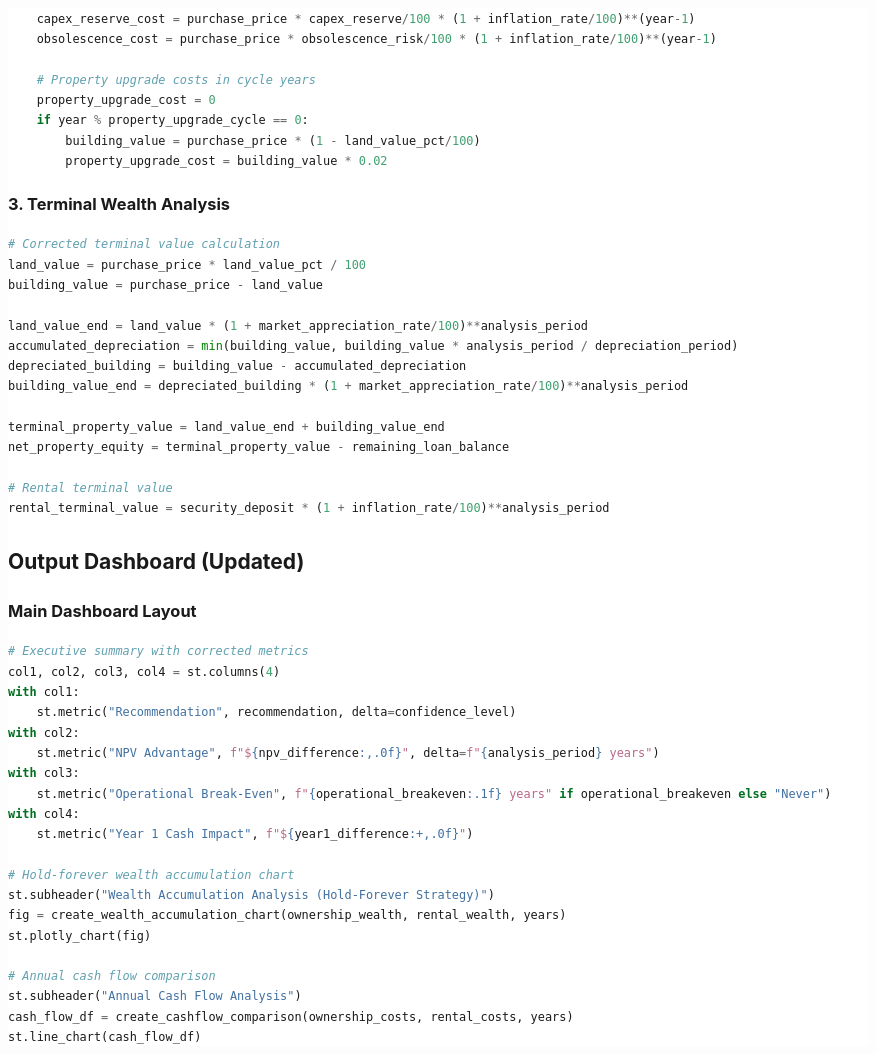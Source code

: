 ```python
    capex_reserve_cost = purchase_price * capex_reserve/100 * (1 + inflation_rate/100)**(year-1)
    obsolescence_cost = purchase_price * obsolescence_risk/100 * (1 + inflation_rate/100)**(year-1)
    
    # Property upgrade costs in cycle years
    property_upgrade_cost = 0
    if year % property_upgrade_cycle == 0:
        building_value = purchase_price * (1 - land_value_pct/100)
        property_upgrade_cost = building_value * 0.02
```

### 3. Terminal Wealth Analysis
```python
# Corrected terminal value calculation
land_value = purchase_price * land_value_pct / 100
building_value = purchase_price - land_value

land_value_end = land_value * (1 + market_appreciation_rate/100)**analysis_period
accumulated_depreciation = min(building_value, building_value * analysis_period / depreciation_period)
depreciated_building = building_value - accumulated_depreciation
building_value_end = depreciated_building * (1 + market_appreciation_rate/100)**analysis_period

terminal_property_value = land_value_end + building_value_end
net_property_equity = terminal_property_value - remaining_loan_balance

# Rental terminal value
rental_terminal_value = security_deposit * (1 + inflation_rate/100)**analysis_period
```

## Output Dashboard (Updated)

### Main Dashboard Layout
```python
# Executive summary with corrected metrics
col1, col2, col3, col4 = st.columns(4)
with col1:
    st.metric("Recommendation", recommendation, delta=confidence_level)
with col2:
    st.metric("NPV Advantage", f"${npv_difference:,.0f}", delta=f"{analysis_period} years")
with col3:
    st.metric("Operational Break-Even", f"{operational_breakeven:.1f} years" if operational_breakeven else "Never")
with col4:
    st.metric("Year 1 Cash Impact", f"${year1_difference:+,.0f}")

# Hold-forever wealth accumulation chart
st.subheader("Wealth Accumulation Analysis (Hold-Forever Strategy)")
fig = create_wealth_accumulation_chart(ownership_wealth, rental_wealth, years)
st.plotly_chart(fig)

# Annual cash flow comparison
st.subheader("Annual Cash Flow Analysis")
cash_flow_df = create_cashflow_comparison(ownership_costs, rental_costs, years)
st.line_chart(cash_flow_df)
```
